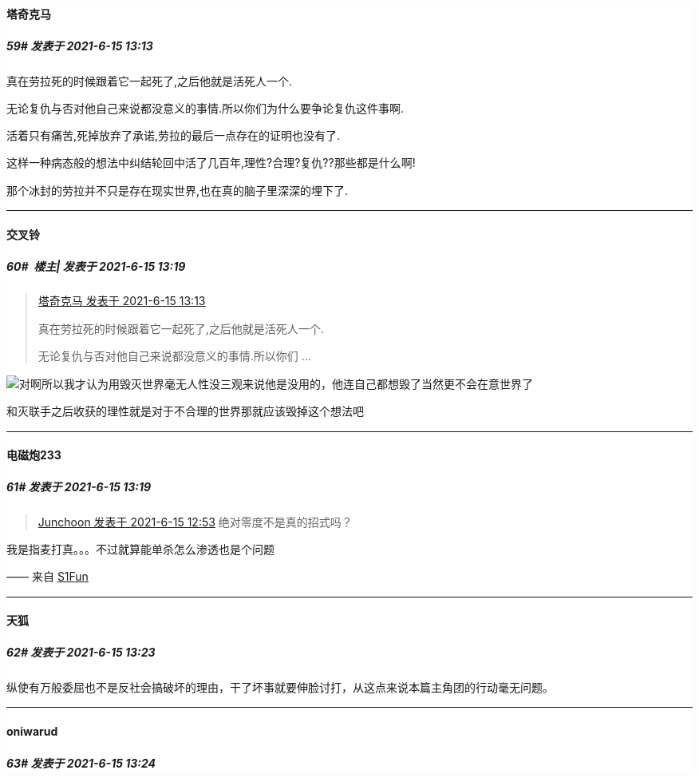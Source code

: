 ####  塔奇克马  
##### 59#       发表于 2021-6-15 13:13


真在劳拉死的时候跟着它一起死了,之后他就是活死人一个.

无论复仇与否对他自己来说都没意义的事情.所以你们为什么要争论复仇这件事啊.

活着只有痛苦,死掉放弃了承诺,劳拉的最后一点存在的证明也没有了.

这样一种病态般的想法中纠结轮回中活了几百年,理性?合理?复仇??那些都是什么啊!

那个冰封的劳拉并不只是存在现实世界,也在真的脑子里深深的埋下了.


*****

####  交叉铃  
##### 60#         楼主| 发表于 2021-6-15 13:19


<blockquote><a href="httphttps://bbs.saraba1st.com/2b/forum.php?mod=redirect&amp;goto=findpost&amp;pid=51608216&amp;ptid=2010013" target="_blank">塔奇克马 发表于 2021-6-15 13:13</a>

真在劳拉死的时候跟着它一起死了,之后他就是活死人一个.

无论复仇与否对他自己来说都没意义的事情.所以你们 ...</blockquote>
<img src="https://static.saraba1st.com/image/smiley/face2017/149.png" referrerpolicy="no-referrer">对啊所以我才认为用毁灭世界毫无人性没三观来说他是没用的，他连自己都想毁了当然更不会在意世界了

和灭联手之后收获的理性就是对于不合理的世界那就应该毁掉这个想法吧




*****

####  电磁炮233  
##### 61#       发表于 2021-6-15 13:19


<blockquote><a href="httphttps://bbs.saraba1st.com/2b/forum.php?mod=redirect&amp;goto=findpost&amp;pid=51607920&amp;ptid=2010013" target="_blank">Junchoon 发表于 2021-6-15 12:53</a>
绝对零度不是真的招式吗？</blockquote>
我是指麦打真。。。不过就算能单杀怎么渗透也是个问题

—— 来自 [S1Fun](https://s1fun.koalcat.com)


*****

####  天狐  
##### 62#       发表于 2021-6-15 13:23


纵使有万般委屈也不是反社会搞破坏的理由，干了坏事就要伸脸讨打，从这点来说本篇主角团的行动毫无问题。


*****

####  oniwarud  
##### 63#       发表于 2021-6-15 13:24
